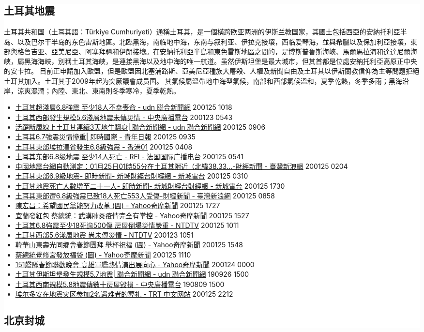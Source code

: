 ## 土耳其地震

土耳其共和国（土耳其語：Türkiye Cumhuriyeti）通稱土耳其，是一個橫跨欧亚两洲的伊斯兰教国家，其國土包括西亞的安納托利亞半岛、以及巴尔干半岛的东色雷斯地區。北臨黑海，南临地中海，东南与叙利亚、伊拉克接壤，西临爱琴海，並與希臘以及保加利亞接壤，東部與格鲁吉亚、亞美尼亞、阿塞拜疆和伊朗接壤。在安納托利亞半島和東色雷斯地區之間的，是博斯普魯斯海峽、馬爾馬拉海和達達尼爾海峽，屬黑海海峽，別稱土耳其海峽，是連接黑海以及地中海的唯一航道。虽然伊斯坦堡是最大城市，但其首都是位處安納托利亞高原正中央的安卡拉。
目前正申請加入歐盟，但是歐盟因北塞浦路斯、亞美尼亞種族大屠殺、人權及新聞自由及土耳其以伊斯蘭教信仰為主等問題拒絕土耳其加入。土耳其于2009年起为突厥議會成员国。
其氣候屬溫帶地中海型氣候，南部和西部氣候溫和，夏季乾熱，冬季多雨；黑海沿岸，涼爽濕潤；內陸、東北、東南則冬季寒冷，夏季乾熱。
- [土耳其超淺層6.8強震 至少18人不幸喪命 - udn 聯合新聞網](https://udn.com/news/story/6809/4306344 "土耳其超淺層6.8強震 至少18人不幸喪命 - udn 聯合新聞網") 200125 1018
- [土耳其西部發生規模5.6淺層地震未傳災情 - 中央廣播電台](https://www.rti.org.tw/news/view/id/2049110 "土耳其西部發生規模5.6淺層地震未傳災情 - 中央廣播電台") 200123 0543
- [活躍斷層線上土耳其連續3天地牛翻身| 聯合新聞網 - udn 聯合新聞網](https://udn.com/news/story/6809/4306297 "活躍斷層線上土耳其連續3天地牛翻身| 聯合新聞網 - udn 聯合新聞網") 200125 0906
- [土耳其6.7強震災情慘重| 即時國際 - 青年日報](https://www.ydn.com.tw/News/370247 "土耳其6.7強震災情慘重| 即時國際 - 青年日報") 200125 0935
- [土耳其東部埃拉澤省發生6.8級強震 - 香港01](https://www.hk01.com/%E5%8D%B3%E6%99%82%E5%9C%8B%E9%9A%9B/426408/%E5%9C%9F%E8%80%B3%E5%85%B6%E6%9D%B1%E9%83%A8%E5%9F%83%E6%8B%89%E6%BE%A4%E7%9C%81%E7%99%BC%E7%94%9F6-8%E7%B4%9A%E5%BC%B7%E9%9C%87 "土耳其東部埃拉澤省發生6.8級強震 - 香港01") 200125 0408
- [土耳其东部6.8级地震 至少14人死亡 - RFI - 法国国际广播电台](http://www.rfi.fr/cn/%E7%A4%BE%E4%BC%9A/20200124-%E5%9C%9F%E8%80%B3%E5%85%B6%E4%B8%9C%E9%83%A868%E7%BA%A7%E5%9C%B0%E9%9C%87-%E8%87%B3%E5%B0%9114%E4%BA%BA%E6%AD%BB%E4%BA%A1 "土耳其东部6.8级地震 至少14人死亡 - RFI - 法国国际广播电台") 200125 0541
- [中國地震台網自動測定：01月25日01時55分在土耳其附近（北緯38.33...-財經新聞 - 臺灣新浪網](https://news.sina.com.tw/article/20200125/34075188.html "中國地震台網自動測定：01月25日01時55分在土耳其附近（北緯38.33...-財經新聞 - 臺灣新浪網") 200125 0204
- [土耳其東部6.9級地震- 即時新聞- 新城財經台財經網 - 新城電台](http://www.metroradio.com.hk/news/live.aspx?NewsId=20200125031038 "土耳其東部6.9級地震- 即時新聞- 新城財經台財經網 - 新城電台") 200125 0310
- [土耳其地震死亡人數增至二十一人- 即時新聞- 新城財經台財經網 - 新城電台](http://www.metroradio.com.hk/news/live.aspx?SearchText=&NewsId=20200125173024&page=0 "土耳其地震死亡人數增至二十一人- 即時新聞- 新城財經台財經網 - 新城電台") 200125 1730
- [土耳其東部遭6.8級強震已致18人死亡553人受傷-財經新聞 - 臺灣新浪網](https://news.sina.com.tw/article/20200125/34075588.html "土耳其東部遭6.8級強震已致18人死亡553人受傷-財經新聞 - 臺灣新浪網") 200125 0858
- [陳宏昌：希望國民黨能努力改革 (圖) - Yahoo奇摩新聞](https://tw.news.yahoo.com/%E9%99%B3%E5%AE%8F%E6%98%8C-%E5%B8%8C%E6%9C%9B%E5%9C%8B%E6%B0%91%E9%BB%A8%E8%83%BD%E5%8A%AA%E5%8A%9B%E6%94%B9%E9%9D%A9-%E5%9C%96-092749727.html "陳宏昌：希望國民黨能努力改革 (圖) - Yahoo奇摩新聞") 200125 1727
- [宜蘭發紅包 蔡總統：武漢肺炎疫情完全有掌控 - Yahoo奇摩新聞](https://tw.news.yahoo.com/%E5%AE%9C%E8%98%AD%E7%99%BC%E7%B4%85%E5%8C%85-%E8%94%A1%E7%B8%BD%E7%B5%B1-%E6%AD%A6%E6%BC%A2%E8%82%BA%E7%82%8E%E7%96%AB%E6%83%85%E5%AE%8C%E5%85%A8%E6%9C%89%E6%8E%8C%E6%8E%A7-072726855.html "宜蘭發紅包 蔡總統：武漢肺炎疫情完全有掌控 - Yahoo奇摩新聞") 200125 1527
- [土耳其6.8強震至少18死逾500傷 房屋倒塌災情嚴重 - NTDTV](https://www.ntdtv.com/gb/2020/01/25/a102760469.html "土耳其6.8強震至少18死逾500傷 房屋倒塌災情嚴重 - NTDTV") 200125 1011
- [土耳其西部5.6淺層地震 尚未傳災情 - NTDTV](https://ntdtv.com/gb/2020/01/23/a102758903.html "土耳其西部5.6淺層地震 尚未傳災情 - NTDTV") 200123 1051
- [韓華山東壽光同鄉會春節團拜 舉杯祝福 (圖) - Yahoo奇摩新聞](https://tw.news.yahoo.com/%E9%9F%93%E8%8F%AF%E5%B1%B1%E6%9D%B1%E5%A3%BD%E5%85%89%E5%90%8C%E9%84%89%E6%9C%83%E6%98%A5%E7%AF%80%E5%9C%98%E6%8B%9C-%E8%88%89%E6%9D%AF%E7%A5%9D%E7%A6%8F-%E5%9C%96-074847471.html "韓華山東壽光同鄉會春節團拜 舉杯祝福 (圖) - Yahoo奇摩新聞") 200125 1548
- [蔡總統覺修宮發放福袋 (圖) - Yahoo奇摩新聞](https://tw.news.yahoo.com/%E8%94%A1%E7%B8%BD%E7%B5%B1%E8%A6%BA%E4%BF%AE%E5%AE%AE%E7%99%BC%E6%94%BE%E7%A6%8F%E8%A2%8B-%E5%9C%96-031042399.html "蔡總統覺修宮發放福袋 (圖) - Yahoo奇摩新聞") 200125 1110
- [151艦隊春節聯歡晚會 高雄軍艦熱情演出展向心 - Yahoo奇摩新聞](https://tw.news.yahoo.com/151%E8%89%A6%E9%9A%8A%E6%98%A5%E7%AF%80%E8%81%AF%E6%AD%A1%E6%99%9A%E6%9C%83-%E9%AB%98%E9%9B%84%E8%BB%8D%E8%89%A6%E7%86%B1%E6%83%85%E6%BC%94%E5%87%BA%E5%B1%95%E5%90%91%E5%BF%83-160000063.html "151艦隊春節聯歡晚會 高雄軍艦熱情演出展向心 - Yahoo奇摩新聞") 200124 0000
- [土耳其伊斯坦堡發生規模5.7地震| 聯合新聞網 - udn 聯合新聞網](https://udn.com/news/story/6809/4070613 "土耳其伊斯坦堡發生規模5.7地震| 聯合新聞網 - udn 聯合新聞網") 190926 1500
- [土耳其西南規模5.8地震傳數十房屋毀損 - 中央廣播電台](https://www.rti.org.tw/news/view/id/2030316 "土耳其西南規模5.8地震傳數十房屋毀損 - 中央廣播電台") 190809 1500
- [埃尔多安在地震灾区参加2名遇难者的葬礼 - TRT 中文网站](http://www.trt.net.tr/chinese/tu-er-qi/2020/01/25/ai-er-duo-an-zai-di-zhen-zai-qu-can-jia-2ming-yu-nan-zhe-de-zang-li-1347311 "埃尔多安在地震灾区参加2名遇难者的葬礼 - TRT 中文网站") 200125 2212

## 北京封城

